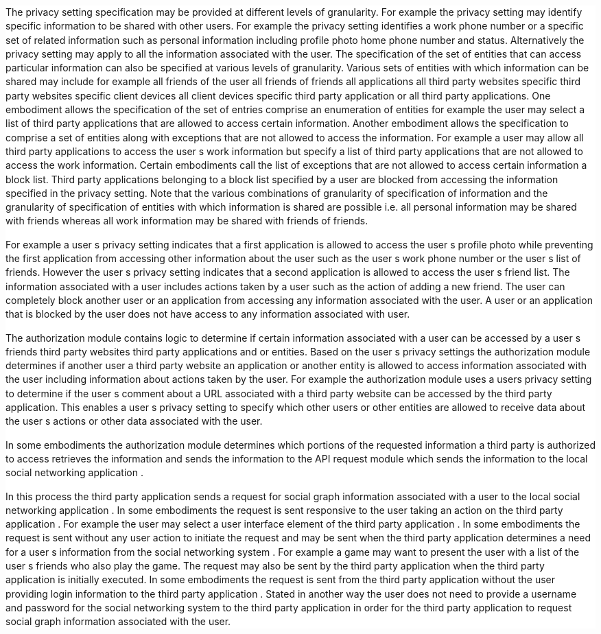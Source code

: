 The privacy setting specification may be provided at different levels of granularity. For example the privacy setting may identify specific information to be shared with other users. For example the privacy setting identifies a work phone number or a specific set of related information such as personal information including profile photo home phone number and status. Alternatively the privacy setting may apply to all the information associated with the user. The specification of the set of entities that can access particular information can also be specified at various levels of granularity. Various sets of entities with which information can be shared may include for example all friends of the user all friends of friends all applications all third party websites specific third party websites specific client devices all client devices specific third party application or all third party applications. One embodiment allows the specification of the set of entries comprise an enumeration of entities for example the user may select a list of third party applications that are allowed to access certain information. Another embodiment allows the specification to comprise a set of entities along with exceptions that are not allowed to access the information. For example a user may allow all third party applications to access the user s work information but specify a list of third party applications that are not allowed to access the work information. Certain embodiments call the list of exceptions that are not allowed to access certain information a block list. Third party applications belonging to a block list specified by a user are blocked from accessing the information specified in the privacy setting. Note that the various combinations of granularity of specification of information and the granularity of specification of entities with which information is shared are possible i.e. all personal information may be shared with friends whereas all work information may be shared with friends of friends.

For example a user s privacy setting indicates that a first application is allowed to access the user s profile photo while preventing the first application from accessing other information about the user such as the user s work phone number or the user s list of friends. However the user s privacy setting indicates that a second application is allowed to access the user s friend list. The information associated with a user includes actions taken by a user such as the action of adding a new friend. The user can completely block another user or an application from accessing any information associated with the user. A user or an application that is blocked by the user does not have access to any information associated with user.

The authorization module contains logic to determine if certain information associated with a user can be accessed by a user s friends third party websites third party applications and or entities. Based on the user s privacy settings the authorization module determines if another user a third party website an application or another entity is allowed to access information associated with the user including information about actions taken by the user. For example the authorization module uses a users privacy setting to determine if the user s comment about a URL associated with a third party website can be accessed by the third party application. This enables a user s privacy setting to specify which other users or other entities are allowed to receive data about the user s actions or other data associated with the user.

In some embodiments the authorization module determines which portions of the requested information a third party is authorized to access retrieves the information and sends the information to the API request module which sends the information to the local social networking application .

In this process the third party application sends a request for social graph information associated with a user to the local social networking application . In some embodiments the request is sent responsive to the user taking an action on the third party application . For example the user may select a user interface element of the third party application . In some embodiments the request is sent without any user action to initiate the request and may be sent when the third party application determines a need for a user s information from the social networking system . For example a game may want to present the user with a list of the user s friends who also play the game. The request may also be sent by the third party application when the third party application is initially executed. In some embodiments the request is sent from the third party application without the user providing login information to the third party application . Stated in another way the user does not need to provide a username and password for the social networking system to the third party application in order for the third party application to request social graph information associated with the user.
